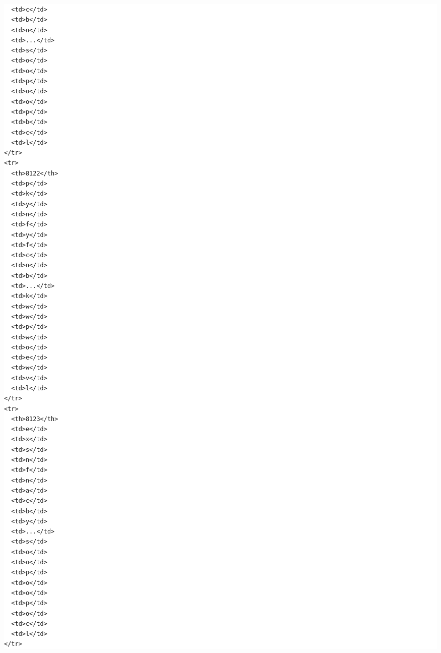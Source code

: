       <td>c</td>
      <td>b</td>
      <td>n</td>
      <td>...</td>
      <td>s</td>
      <td>o</td>
      <td>o</td>
      <td>p</td>
      <td>o</td>
      <td>o</td>
      <td>p</td>
      <td>b</td>
      <td>c</td>
      <td>l</td>
    </tr>
    <tr>
      <th>8122</th>
      <td>p</td>
      <td>k</td>
      <td>y</td>
      <td>n</td>
      <td>f</td>
      <td>y</td>
      <td>f</td>
      <td>c</td>
      <td>n</td>
      <td>b</td>
      <td>...</td>
      <td>k</td>
      <td>w</td>
      <td>w</td>
      <td>p</td>
      <td>w</td>
      <td>o</td>
      <td>e</td>
      <td>w</td>
      <td>v</td>
      <td>l</td>
    </tr>
    <tr>
      <th>8123</th>
      <td>e</td>
      <td>x</td>
      <td>s</td>
      <td>n</td>
      <td>f</td>
      <td>n</td>
      <td>a</td>
      <td>c</td>
      <td>b</td>
      <td>y</td>
      <td>...</td>
      <td>s</td>
      <td>o</td>
      <td>o</td>
      <td>p</td>
      <td>o</td>
      <td>o</td>
      <td>p</td>
      <td>o</td>
      <td>c</td>
      <td>l</td>
    </tr>
  </tbody>